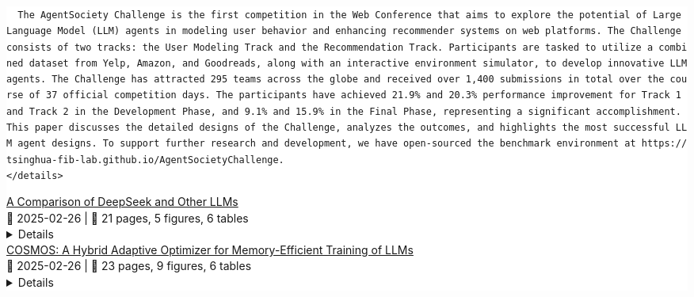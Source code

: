       The AgentSociety Challenge is the first competition in the Web Conference that aims to explore the potential of Large Language Model (LLM) agents in modeling user behavior and enhancing recommender systems on web platforms. The Challenge consists of two tracks: the User Modeling Track and the Recommendation Track. Participants are tasked to utilize a combined dataset from Yelp, Amazon, and Goodreads, along with an interactive environment simulator, to develop innovative LLM agents. The Challenge has attracted 295 teams across the globe and received over 1,400 submissions in total over the course of 37 official competition days. The participants have achieved 21.9% and 20.3% performance improvement for Track 1 and Track 2 in the Development Phase, and 9.1% and 15.9% in the Final Phase, representing a significant accomplishment. This paper discusses the detailed designs of the Challenge, analyzes the outcomes, and highlights the most successful LLM agent designs. To support further research and development, we have open-sourced the benchmark environment at https://tsinghua-fib-lab.github.io/AgentSocietyChallenge.
    </details>
</div>
<div class="paper-card">
    <div class="paper-title"><a href="http://arxiv.org/abs/2502.03688v2">A Comparison of DeepSeek and Other LLMs</a></div>
    <div class="paper-meta">
      📅 2025-02-26
      | 💬 21 pages, 5 figures, 6 tables
    </div>
    <details class="paper-abstract">
      Recently, DeepSeek has been the focus of attention in and beyond the AI community. An interesting problem is how DeepSeek compares to other large language models (LLMs). There are many tasks an LLM can do, and in this paper, we use the task of predicting an outcome using a short text for comparison. We consider two settings, an authorship classification setting and a citation classification setting. In the first one, the goal is to determine whether a short text is written by human or AI. In the second one, the goal is to classify a citation to one of four types using the textual content. For each experiment, we compare DeepSeek with $4$ popular LLMs: Claude, Gemini, GPT, and Llama. We find that, in terms of classification accuracy, DeepSeek outperforms Gemini, GPT, and Llama in most cases, but underperforms Claude. We also find that DeepSeek is comparably slower than others but with a low cost to use, while Claude is much more expensive than all the others. Finally, we find that in terms of similarity, the output of DeepSeek is most similar to those of Gemini and Claude (and among all $5$ LLMs, Claude and Gemini have the most similar outputs). In this paper, we also present a fully-labeled dataset collected by ourselves, and propose a recipe where we can use the LLMs and a recent data set, MADStat, to generate new data sets. The datasets in our paper can be used as benchmarks for future study on LLMs.
    </details>
</div>
<div class="paper-card">
    <div class="paper-title"><a href="http://arxiv.org/abs/2502.17410v2">COSMOS: A Hybrid Adaptive Optimizer for Memory-Efficient Training of LLMs</a></div>
    <div class="paper-meta">
      📅 2025-02-26
      | 💬 23 pages, 9 figures, 6 tables
    </div>
    <details class="paper-abstract">